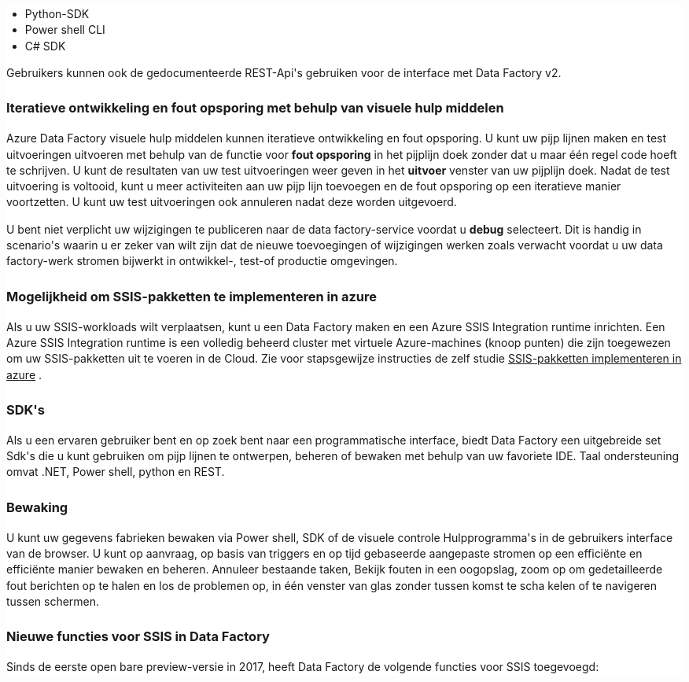 * Python-SDK
* Power shell CLI
* C# SDK

Gebruikers kunnen ook de gedocumenteerde REST-Api's gebruiken voor de interface met Data Factory v2.

### <a name="iterative-development-and-debugging-by-using-visual-tools"></a>Iteratieve ontwikkeling en fout opsporing met behulp van visuele hulp middelen

Azure Data Factory visuele hulp middelen kunnen iteratieve ontwikkeling en fout opsporing. U kunt uw pijp lijnen maken en test uitvoeringen uitvoeren met behulp van de functie voor **fout opsporing** in het pijplijn doek zonder dat u maar één regel code hoeft te schrijven. U kunt de resultaten van uw test uitvoeringen weer geven in het **uitvoer** venster van uw pijplijn doek. Nadat de test uitvoering is voltooid, kunt u meer activiteiten aan uw pijp lijn toevoegen en de fout opsporing op een iteratieve manier voortzetten. U kunt uw test uitvoeringen ook annuleren nadat deze worden uitgevoerd.

U bent niet verplicht uw wijzigingen te publiceren naar de data factory-service voordat u **debug** selecteert. Dit is handig in scenario's waarin u er zeker van wilt zijn dat de nieuwe toevoegingen of wijzigingen werken zoals verwacht voordat u uw data factory-werk stromen bijwerkt in ontwikkel-, test-of productie omgevingen.

### <a name="ability-to-deploy-ssis-packages-to-azure"></a>Mogelijkheid om SSIS-pakketten te implementeren in azure

Als u uw SSIS-workloads wilt verplaatsen, kunt u een Data Factory maken en een Azure SSIS Integration runtime inrichten. Een Azure SSIS Integration runtime is een volledig beheerd cluster met virtuele Azure-machines (knoop punten) die zijn toegewezen om uw SSIS-pakketten uit te voeren in de Cloud. Zie voor stapsgewijze instructies de zelf studie [SSIS-pakketten implementeren in azure](./tutorial-deploy-ssis-packages-azure.md) . 

### <a name="sdks"></a>SDK's

Als u een ervaren gebruiker bent en op zoek bent naar een programmatische interface, biedt Data Factory een uitgebreide set Sdk's die u kunt gebruiken om pijp lijnen te ontwerpen, beheren of bewaken met behulp van uw favoriete IDE. Taal ondersteuning omvat .NET, Power shell, python en REST.

### <a name="monitoring"></a>Bewaking

U kunt uw gegevens fabrieken bewaken via Power shell, SDK of de visuele controle Hulpprogramma's in de gebruikers interface van de browser. U kunt op aanvraag, op basis van triggers en op tijd gebaseerde aangepaste stromen op een efficiënte en efficiënte manier bewaken en beheren. Annuleer bestaande taken, Bekijk fouten in een oogopslag, zoom op om gedetailleerde fout berichten op te halen en los de problemen op, in één venster van glas zonder tussen komst te scha kelen of te navigeren tussen schermen.

### <a name="new-features-for-ssis-in-data-factory"></a>Nieuwe functies voor SSIS in Data Factory

Sinds de eerste open bare preview-versie in 2017, heeft Data Factory de volgende functies voor SSIS toegevoegd:
